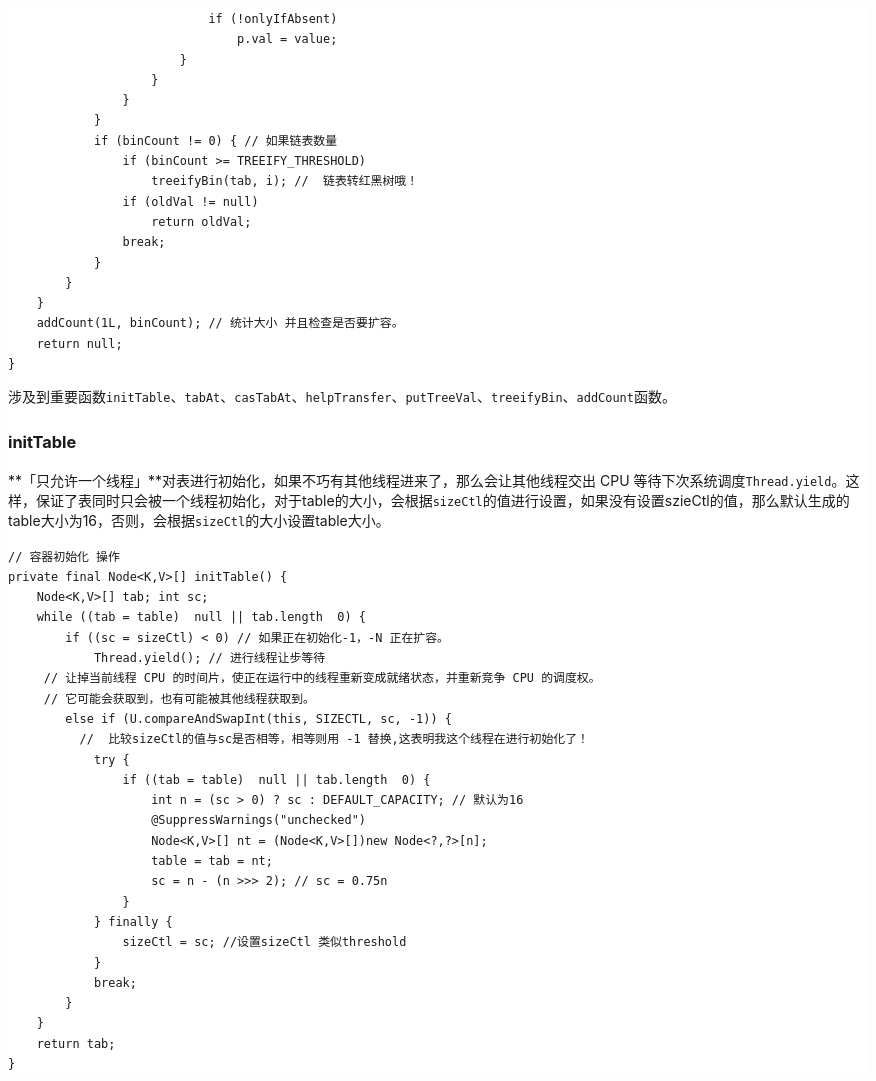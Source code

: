 ```
                            if (!onlyIfAbsent)
                                p.val = value;
                        }
                    }
                }
            }
            if (binCount != 0) { // 如果链表数量
                if (binCount >= TREEIFY_THRESHOLD)
                    treeifyBin(tab, i); //  链表转红黑树哦！
                if (oldVal != null)
                    return oldVal;
                break;
            }
        }
    }
    addCount(1L, binCount); // 统计大小 并且检查是否要扩容。
    return null;
}
```

涉及到重要函数`initTable`、`tabAt`、`casTabAt`、`helpTransfer`、`putTreeVal`、`treeifyBin`、`addCount`函数。

### initTable

**「只允许一个线程」**对表进行初始化，如果不巧有其他线程进来了，那么会让其他线程交出 CPU 等待下次系统调度`Thread.yield`。这样，保证了表同时只会被一个线程初始化，对于table的大小，会根据`sizeCtl`的值进行设置，如果没有设置szieCtl的值，那么默认生成的table大小为16，否则，会根据`sizeCtl`的大小设置table大小。

```
// 容器初始化 操作
private final Node<K,V>[] initTable() {
    Node<K,V>[] tab; int sc;
    while ((tab = table)  null || tab.length  0) {
        if ((sc = sizeCtl) < 0) // 如果正在初始化-1，-N 正在扩容。
            Thread.yield(); // 进行线程让步等待
     // 让掉当前线程 CPU 的时间片，使正在运行中的线程重新变成就绪状态，并重新竞争 CPU 的调度权。
     // 它可能会获取到，也有可能被其他线程获取到。
        else if (U.compareAndSwapInt(this, SIZECTL, sc, -1)) { 
          //  比较sizeCtl的值与sc是否相等，相等则用 -1 替换,这表明我这个线程在进行初始化了！
            try {
                if ((tab = table)  null || tab.length  0) {
                    int n = (sc > 0) ? sc : DEFAULT_CAPACITY; // 默认为16
                    @SuppressWarnings("unchecked")
                    Node<K,V>[] nt = (Node<K,V>[])new Node<?,?>[n];
                    table = tab = nt;
                    sc = n - (n >>> 2); // sc = 0.75n
                }
            } finally {
                sizeCtl = sc; //设置sizeCtl 类似threshold
            }
            break;
        }
    }
    return tab;
}
```
